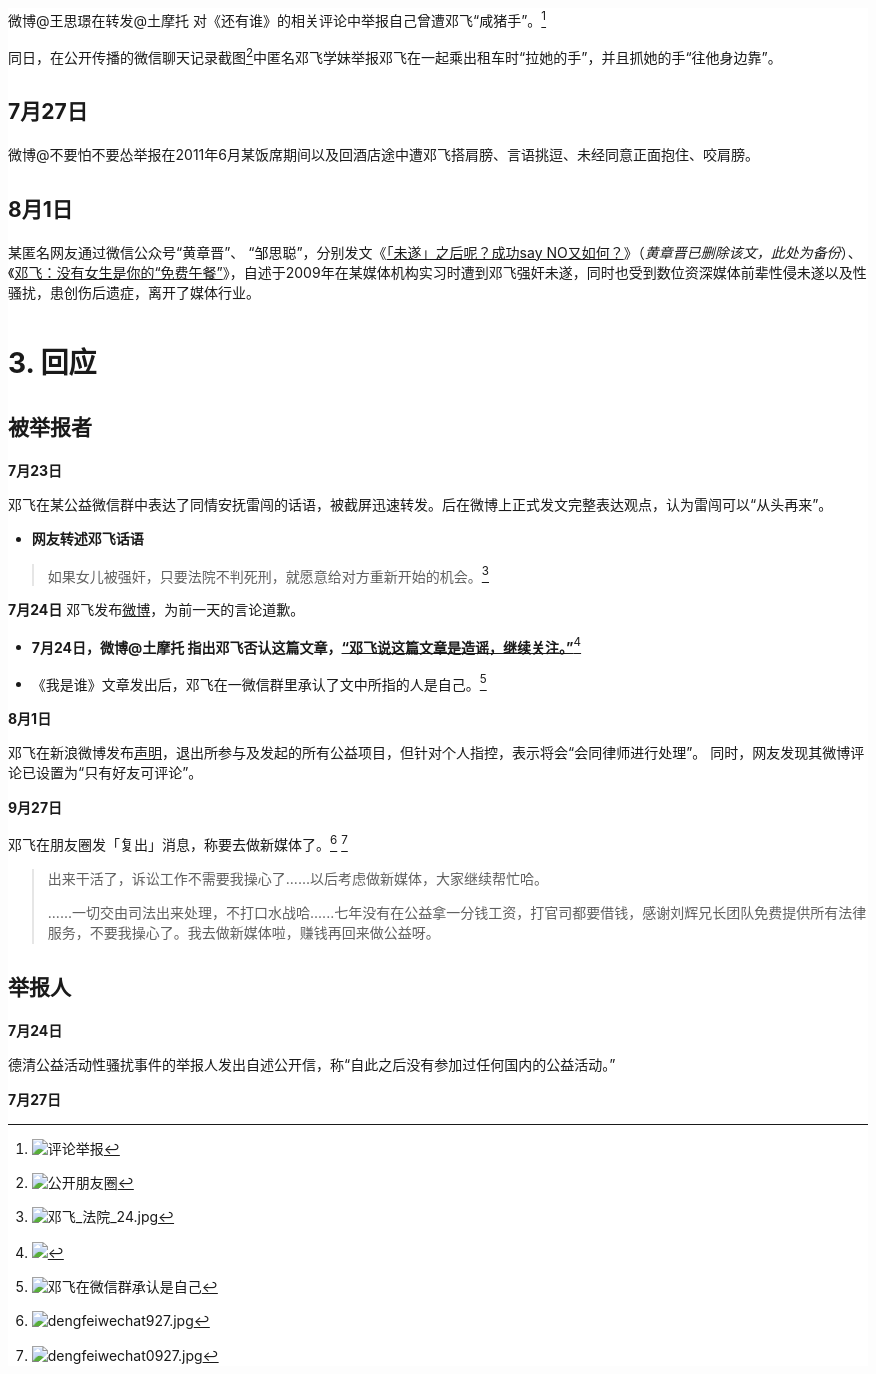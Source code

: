 微博@王思璟在转发@土摩托 对《还有谁》的相关评论中举报自己曾遭邓飞“咸猪手”。[^6]

同日，在公开传播的微信聊天记录截图[^2]中匿名邓飞学妹举报邓飞在一起乘出租车时“拉她的手”，并且抓她的手“往他身边靠”。

## 7月27日

微博@不要怕不要怂举报在2011年6月某饭席期间以及回酒店途中遭邓飞搭肩膀、言语挑逗、未经同意正面抱住、咬肩膀。

## 8月1日

某匿名网友通过微信公众号“黄章晋”、 “邹思聪”，分别发文《[「未遂」之后呢？成功say NO又如何？](https://matters.news/forum/?post=1337f6a1-4f30-409d-95fc-5169bc12ea6d)》（*黄章晋已删除该文，此处为备份*）、《[邓飞：没有女生是你的“免费午餐”](https://mp.weixin.qq.com/s?__biz=MzAxMDEwODA5MA==&mid=2649830843&idx=1&sn=f1689d04674aa1ad28e55e1c3cc0ad9f&chksm=8350f86eb42771781a99cee296fb255e159d5c5eb59c1d098b5c045959c15fd98747ccb015ff&mpshare=1&scene=1&srcid=0801IFKbCDEyi3CK4m06xIcs&pass_ticket=1894HuVlzzF5h1hrEPIseMIWT6Bb8IbvnbYEPCBGHaymypGO%2BTlHfi1XX1Eac1G2#rd)》，自述于2009年在某媒体机构实习时遭到邓飞强奸未遂，同时也受到数位资深媒体前辈性侵未遂以及性骚扰，患创伤后遗症，离开了媒体行业。

# 3. 回应

## 被举报者
  
**7月23日**

邓飞在某公益微信群中表达了同情安抚雷闯的话语，被截屏迅速转发。后在微博上正式发文完整表达观点，认为雷闯可以“从头再来”。

- **网友转述邓飞话语**
> 如果女儿被强奸，只要法院不判死刑，就愿意给对方重新开始的机会。[^5]

**7月24日**
 邓飞发布[微博](https://www.weibo.com/1642326133/GrslZdAK0)，为前一天的言论道歉。

- **7月24日，微博@土摩托 指出邓飞否认这篇文章，[“邓飞说这篇文章是造谣，继续关注。”](https://weibo.com/1737847545/GroSBldPv)**[^3]

- 《我是谁》文章发出后，邓飞在一微信群里承认了文中所指的人是自己。[^4]

**8月1日**

邓飞在新浪微博发布[声明](https://weibo.com/1642326133/GsDhFqqQw)，退出所参与及发起的所有公益项目，但针对个人指控，表示将会“会同律师进行处理”。
同时，网友发现其微博评论已设置为“只有好友可评论”。

**9月27日**

邓飞在朋友圈发「复出」消息，称要去做新媒体了。[^12] [^13]

> 出来干活了，诉讼工作不需要我操心了......以后考虑做新媒体，大家继续帮忙哈。
>
> ......一切交由司法出来处理，不打口水战哈......七年没有在公益拿一分钱工资，打官司都要借钱，感谢刘辉兄长团队免费提供所有法律服务，不要我操心了。我去做新媒体啦，赚钱再回来做公益呀。

## 举报人

**7月24日**

德清公益活动性骚扰事件的举报人发出自述公开信，称“自此之后没有参加过任何国内的公益活动。”

**7月27日**


[^1]: ![德清志愿者举报](https://i.loli.net/2018/08/01/5b614f265dfc9.jpg)
[^2]: ![公开朋友圈](https://i.loli.net/2018/08/01/5b6199af469f4.jpg)
[^3]: ![](https://i.loli.net/2018/08/01/5b6154489d543.png)
[^4]: ![邓飞在微信群承认是自己](https://i.loli.net/2018/08/01/5b61b80f95e63.jpg)
[^5]: ![邓飞_法院_24.jpg](https://i.loli.net/2018/08/01/5b61b7aa9e5f9.jpg)
[^6]: ![评论举报](https://i.loli.net/2018/08/01/5b61b91e84205.jpg)
[^7]: ![邓飞回应](https://i.loli.net/2018/08/01/5b616e8e80921.jpg)
[^8]: ![凤凰员工集体声明](https://i.loli.net/2018/08/01/5b619c7e323af.jpg)
[^9]: ![Selection_002.png](https://i.loli.net/2018/09/27/5baced0a3254a.png)
[^10]: ![旁证](https://i.loli.net/2018/08/01/5b6150367ef8d.jpg)
[^11]: ![赵旭林旁证.jpg](https://i.loli.net/2018/08/01/5b61adf47f8d4.jpg)
[^12]: ![dengfeiwechat927.jpg](https://i.loli.net/2018/09/27/5bace1133b0b3.jpg)
[^13]: ![dengfeiwechat0927.jpg](https://i.loli.net/2018/09/27/5bace3303937d.jpg)
[^14]: ![](https://i.loli.net/2018/08/01/5b6196392efb6.jpg)
[^15]: ![](https://i.loli.net/2018/08/01/5b619638dc252.jpg)
[^16]: ![](https://i.loli.net/2018/08/01/5b6195cce7dd2.png)
[^17]: ![](https://i.loli.net/2018/08/01/5b6151a469b9a.jpg)